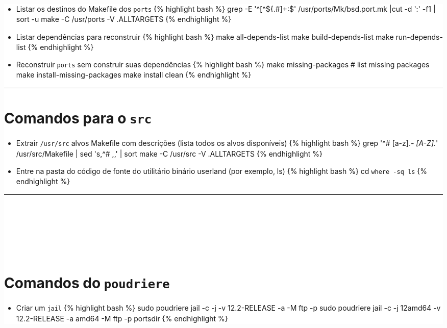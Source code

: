 + Listar os destinos do Makefile dos `ports`
{% highlight bash %}
grep -E '^[^${\.#]+:$' /usr/ports/Mk/bsd.port.mk |cut -d ':' -f1 | sort -u
make -C /usr/ports -V .ALLTARGETS
{% endhighlight %}

+ Listar dependências para reconstruir
{% highlight bash %}
make all-depends-list
make build-depends-list
make run-depends-list
{% endhighlight %}

+ Reconstruir `ports` sem construir suas dependências
{% highlight bash %}
make missing-packages # list missing packages
make install-missing-packages
make install clean
{% endhighlight %}

---

# Comandos para o `src`
+ Extrair `/usr/src` alvos Makefile com descrições (lista todos os alvos disponíveis)
{% highlight bash %}
grep '^# [a-z].*- [A-Z].*' /usr/src/Makefile | sed 's,^# ,,' | sort
make -C /usr/src -V .ALLTARGETS
{% endhighlight %}

+ Entre na pasta do código de fonte do utilitário binário userland (por exemplo, ls)
{% highlight bash %}
cd `where -sq ls`
{% endhighlight %}

---


<script async src="//pagead2.googlesyndication.com/pagead/js/adsbygoogle.js"></script>

<ins class="adsbygoogle"
style="display:inline-block;width:730px;height:95px"
data-ad-client="ca-pub-2838251107855362"
data-ad-slot="5351066970"></ins>
<script>
(adsbygoogle = window.adsbygoogle || []).push({});
</script>

# Comandos do `poudriere`
+ Criar um `jail`
{% highlight bash %}
sudo poudriere jail -c -j <jail> -v 12.2-RELEASE -a <arch> -M ftp -p <ptree>
sudo poudriere jail -c -j 12amd64 -v 12.2-RELEASE -a amd64 -M ftp -p portsdir
{% endhighlight %}
